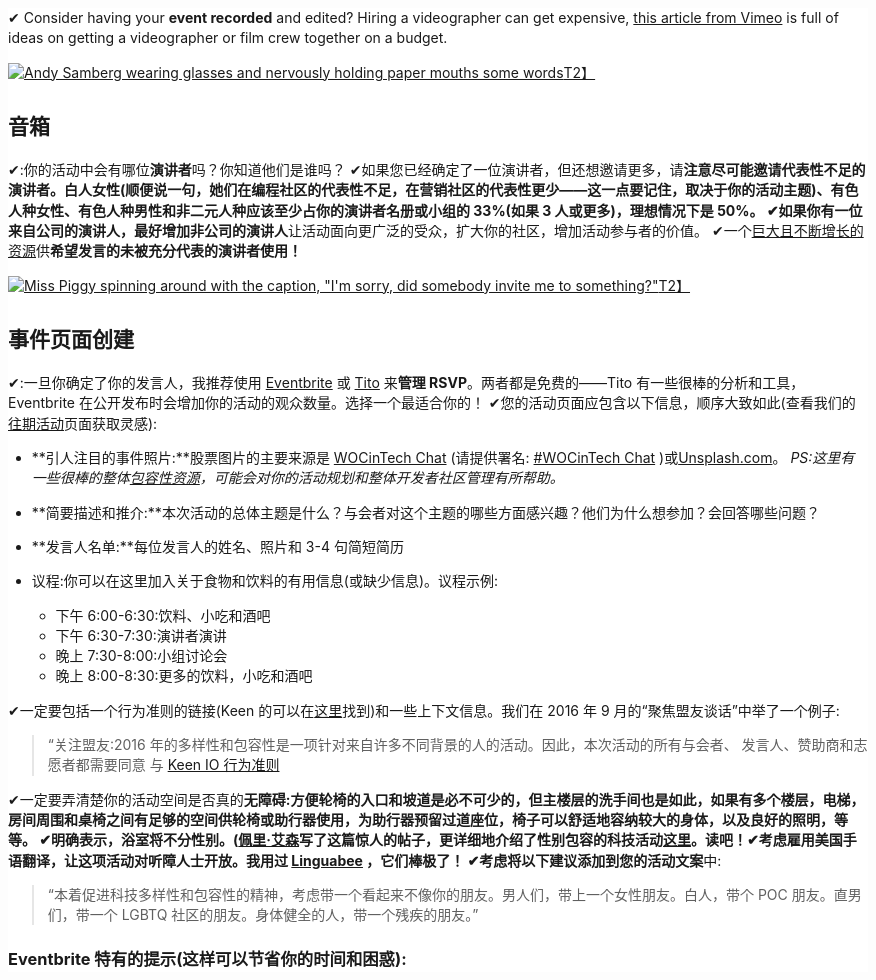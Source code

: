 ✔ Consider having your **event recorded** and edited? Hiring a videographer can get expensive, [this article from Vimeo](https://vimeo.com/blog/post/how-to-find-and-hire-a-film-crew-when-you-re-on-a/) is full of ideas on getting a videographer or film crew together on a budget.

[![Andy Samberg wearing glasses and nervously holding paper mouths some words](../Images/b03fd463ae880043cb8c266e2e1ef0ab.png)T2】](https://i.giphy.com/media/DJ4A6uBf7mYZG/giphy.gif)

## [](#speakers)音箱

✔:你的活动中会有哪位**演讲者**吗？你知道他们是谁吗？
✔如果您已经确定了一位演讲者，但还想邀请更多，请**注意尽可能邀请代表性不足的演讲者。**白人女性(顺便说一句，她们在编程社区的代表性不足，在营销社区的代表性更少——这一点要记住，取决于你的活动主题)、有色人种女性、有色人种男性和非二元人种应该至少占你的演讲者名册或小组的 33%(如果 3 人或更多)，理想情况下是 50%。
✔如果你有一位来自公司的演讲人，最好**增加非公司的演讲人**让活动面向更广泛的受众，扩大你的社区，增加活动参与者的价值。
✔一个[巨大且不断增长的资源](https://github.com/iheanyi/speakers-who-want-a-platform)供**希望发言的未被充分代表的演讲者使用！**

[![Miss Piggy spinning around with the caption, "I'm sorry, did somebody invite me to something?"](../Images/dcd87abb3f2ddb0f205959573547e832.png)T2】](https://i.giphy.com/media/l41m5YJ56zcextOSY/giphy.gif)

## [](#event-page-creation)事件页面创建

✔:一旦你确定了你的发言人，我推荐使用 [Eventbrite](http://eventbrite.com) 或 [Tito](http://tito.com) 来**管理 RSVP**。两者都是免费的——Tito 有一些很棒的分析和工具，Eventbrite 在公开发布时会增加你的活动的观众数量。选择一个最适合你的！
✔您的活动页面应包含以下信息，顺序大致如此(查看我们的[往期活动](http://www.eventbrite.com/o/keen-io-6663825521)页面获取灵感):

*   **引人注目的事件照片:**股票图片的主要来源是 [WOCinTech Chat](https://www.flickr.com/photos/wocintechchat/albums) (请提供署名: [#WOCinTech Chat](https://www.wocintechchat.com/) )或[Unsplash.com](https://unsplash.com/)。 *PS:这里有一些很棒的整体[包容性资源](https://listen.community/inclusion-resources)，可能会对你的活动规划和整体开发者社区管理有所帮助。*
*   **简要描述和推介:**本次活动的总体主题是什么？与会者对这个主题的哪些方面感兴趣？他们为什么想参加？会回答哪些问题？
*   **发言人名单:**每位发言人的姓名、照片和 3-4 句简短简历
*   议程:你可以在这里加入关于食物和饮料的有用信息(或缺少信息)。议程示例:

    *   下午 6:00-6:30:饮料、小吃和酒吧
    *   下午 6:30-7:30:演讲者演讲
    *   晚上 7:30-8:00:小组讨论会
    *   晚上 8:00-8:30:更多的饮料，小吃和酒吧

✔一定要包括一个行为准则的链接(Keen 的可以在[这里](https://github.com/keen/community-code-of-conduct)找到)和一些上下文信息。我们在 2016 年 9 月的“聚焦盟友谈话”中举了一个例子:

> “关注盟友:2016 年的多样性和包容性是一项针对来自许多不同背景的人的活动。因此，本次活动的所有与会者、
> 发言人、赞助商和志愿者都需要同意
> 与 [Keen IO 行为准则](https://github.com/keen/community-code-of-conduct)

✔一定要弄清楚你的活动空间是否真的**无障碍:**方便轮椅的入口和坡道是必不可少的，但主楼层的洗手间也是如此，如果有多个楼层，电梯，房间周围和桌椅之间有足够的空间供轮椅或助行器使用，为助行器预留过道座位，椅子可以舒适地容纳较大的身体，以及良好的照明，等等。
✔明确表示，浴室将不分性别。([佩里·艾森](https://twitter.com/perrysetgo)写了这篇惊人的帖子，更详细地介绍了性别包容的科技活动[这里](https://blog.usejournal.com/gender-inclusive-tech-events-a-hands-on-how-to-guide-ec93ee477035)。读吧！✔考虑雇用美国手语翻译，让这项活动对听障人士开放。我用过 [Linguabee](http://www.linguabee.com) ，它们棒极了！
✔考虑将以下建议添加到您的**活动文案**中:

> “本着促进科技多样性和包容性的精神，考虑带一个看起来不像你的朋友。男人们，带上一个女性朋友。白人，带个 POC 朋友。直男们，带一个 LGBTQ 社区的朋友。身体健全的人，带一个残疾的朋友。”

### [](#eventbritespecific-tips-that-will-save-you-time-and-confusion)Eventbrite 特有的提示(这样可以节省你的时间和困惑):
